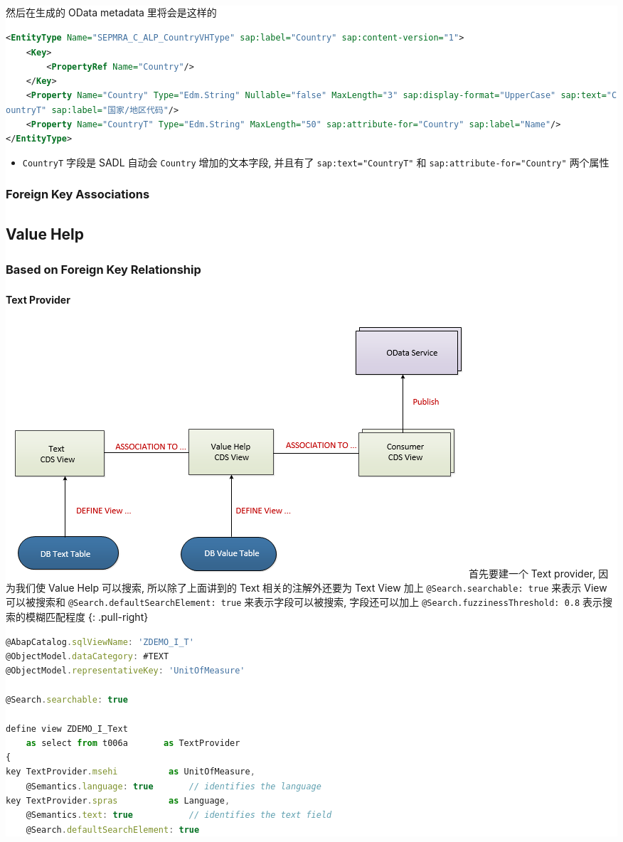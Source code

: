 然后在生成的 OData metadata 里将会是这样的

```xml
<EntityType Name="SEPMRA_C_ALP_CountryVHType" sap:label="Country" sap:content-version="1">
    <Key>
        <PropertyRef Name="Country"/>
    </Key>
    <Property Name="Country" Type="Edm.String" Nullable="false" MaxLength="3" sap:display-format="UpperCase" sap:text="CountryT" sap:label="国家/地区代码"/>
    <Property Name="CountryT" Type="Edm.String" MaxLength="50" sap:attribute-for="Country" sap:label="Name"/>
</EntityType>
```

* `CountryT` 字段是 SADL 自动会 `Country` 增加的文本字段, 并且有了 `sap:text="CountryT"` 和 `sap:attribute-for="Country"` 两个属性

### Foreign Key Associations

## Value Help

### Based on Foreign Key Relationship

#### Text Provider

![](/images/abap/cds/value-help-foreign-key.png)
首先要建一个 Text provider, 因为我们使 Value Help 可以搜索, 所以除了上面讲到的 Text 相关的注解外还要为 Text View 加上 `@Search.searchable: true` 来表示 View 可以被搜索和 `@Search.defaultSearchElement: true` 来表示字段可以被搜索, 字段还可以加上 `@Search.fuzzinessThreshold: 0.8` 表示搜索的模糊匹配程度
{: .pull-right}

```typescript
@AbapCatalog.sqlViewName: 'ZDEMO_I_T'
@ObjectModel.dataCategory: #TEXT
@ObjectModel.representativeKey: 'UnitOfMeasure'

@Search.searchable: true

define view ZDEMO_I_Text  
    as select from t006a       as TextProvider
{
key TextProvider.msehi          as UnitOfMeasure,
    @Semantics.language: true       // identifies the language  
key TextProvider.spras          as Language,
    @Semantics.text: true           // identifies the text field
    @Search.defaultSearchElement: true
```